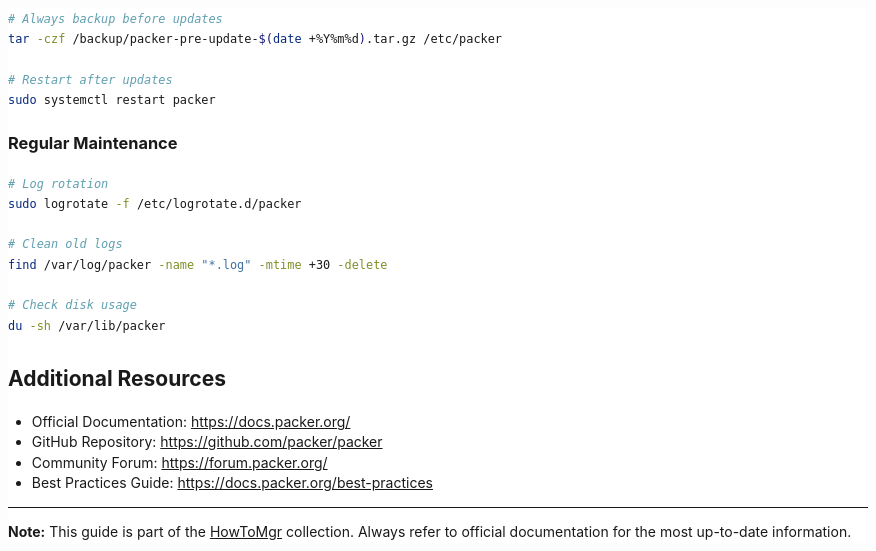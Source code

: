 ```bash
# Always backup before updates
tar -czf /backup/packer-pre-update-$(date +%Y%m%d).tar.gz /etc/packer

# Restart after updates
sudo systemctl restart packer
```

### Regular Maintenance

```bash
# Log rotation
sudo logrotate -f /etc/logrotate.d/packer

# Clean old logs
find /var/log/packer -name "*.log" -mtime +30 -delete

# Check disk usage
du -sh /var/lib/packer
```

## Additional Resources

- Official Documentation: https://docs.packer.org/
- GitHub Repository: https://github.com/packer/packer
- Community Forum: https://forum.packer.org/
- Best Practices Guide: https://docs.packer.org/best-practices

---

**Note:** This guide is part of the [HowToMgr](https://howtomgr.github.io) collection. Always refer to official documentation for the most up-to-date information.
